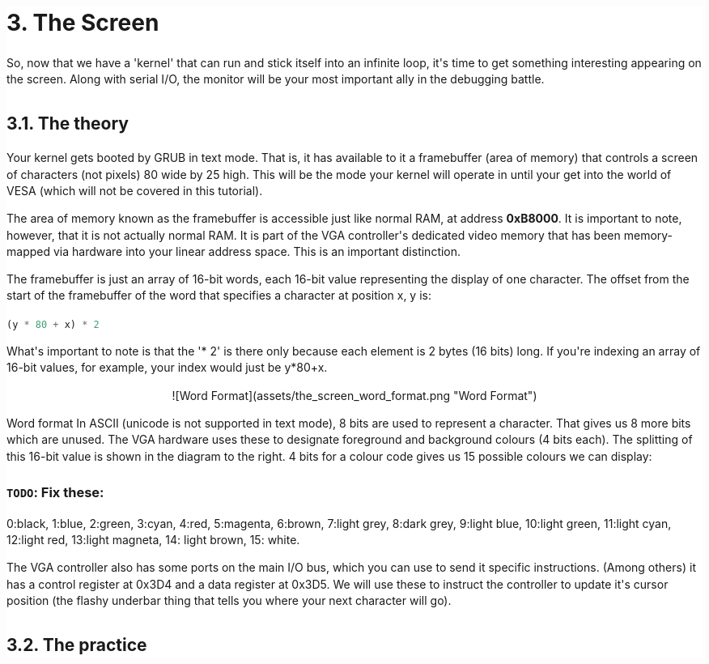 # 3. The Screen

So, now that we have a 'kernel' that can run and stick itself into an infinite loop, it's time to get something interesting appearing on the screen. Along with serial I/O, the monitor will be your most important ally in the debugging battle.

## 3.1. The theory

Your kernel gets booted by GRUB in text mode. That is, it has available to it a framebuffer (area of memory) that controls a screen of characters (not pixels) 80 wide by 25 high. This will be the mode your kernel will operate in until your get into the world of VESA (which will not be covered in this tutorial).

The area of memory known as the framebuffer is accessible just like normal RAM, at address **0xB8000**. It is important to note, however, that it is not actually normal RAM. It is part of the VGA controller's dedicated video memory that has been memory-mapped via hardware into your linear address space. This is an important distinction.

The framebuffer is just an array of 16-bit words, each 16-bit value representing the display of one character. The offset from the start of the framebuffer of the word that specifies a character at position x, y is:

``` js
(y * 80 + x) * 2
```

What's important to note is that the '* 2' is there only because each element is 2 bytes (16 bits) long. If you're indexing an array of 16-bit values, for example, your index would just be y*80+x.

<center>
![Word Format](assets/the_screen_word_format.png "Word Format")
</center>

Word format In ASCII (unicode is not supported in text mode), 8 bits are used to represent a character. That gives us 8 more bits which are unused. The VGA hardware uses these to designate foreground and background colours (4 bits each). The splitting of this 16-bit value is shown in the diagram to the right.
4 bits for a colour code gives us 15 possible colours we can display:

### `TODO`: Fix these:

0:black, 1:blue, 2:green, 3:cyan, 4:red, 5:magenta, 6:brown, 7:light grey, 8:dark grey, 9:light blue, 10:light green, 11:light cyan, 12:light red, 13:light magneta, 14: light brown, 15: white.

The VGA controller also has some ports on the main I/O bus, which you can use to send it specific instructions. (Among others) it has a control register at 0x3D4 and a data register at 0x3D5. We will use these to instruct the controller to update it's cursor position (the flashy underbar thing that tells you where your next character will go).

## 3.2. The practice
